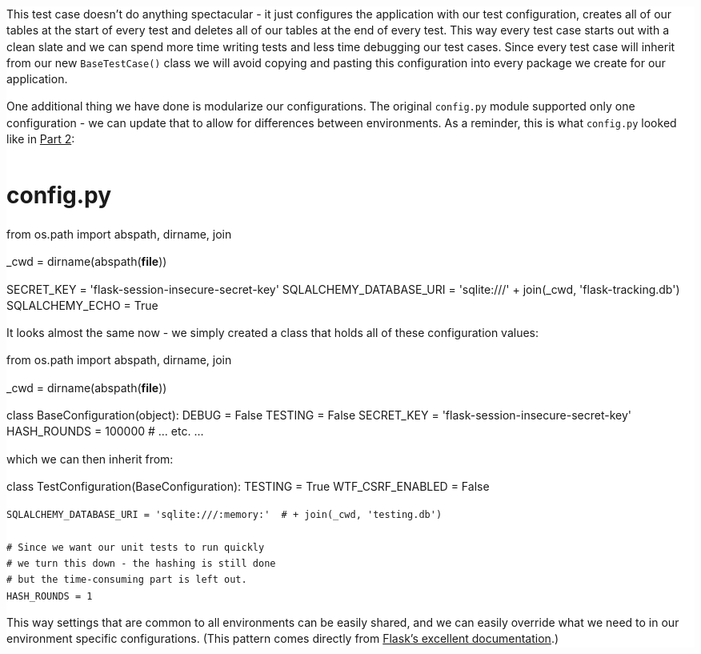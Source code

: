This test case doesn’t do anything spectacular - it just configures the application with our test configuration, creates all of our tables at the start of every test and deletes all of our tables at the end of every test. This way every test case starts out with a clean slate and we can spend more time writing tests and less time debugging our test cases. Since every test case will inherit from our new  `BaseTestCase()`  class we will avoid copying and pasting this configuration into every package we create for our application.

One additional thing we have done is modularize our configurations. The original  `config.py`  module supported only one configuration - we can update that to allow for differences between environments. As a reminder, this is what  `config.py`  looked like in  [Part 2](https://realpython.com/python-web-applications-with-flask-part-ii/):

# config.py
from os.path import abspath, dirname, join

_cwd = dirname(abspath(__file__))

SECRET_KEY = 'flask-session-insecure-secret-key'
SQLALCHEMY_DATABASE_URI = 'sqlite:///' + join(_cwd, 'flask-tracking.db')
SQLALCHEMY_ECHO = True

It looks almost the same now - we simply created a class that holds all of these configuration values:

from os.path import abspath, dirname, join

_cwd = dirname(abspath(__file__))

class BaseConfiguration(object):
    DEBUG = False
    TESTING = False
    SECRET_KEY = 'flask-session-insecure-secret-key'
    HASH_ROUNDS = 100000
    # ... etc. ...

which we can then inherit from:

class TestConfiguration(BaseConfiguration):
    TESTING = True
    WTF_CSRF_ENABLED = False

    SQLALCHEMY_DATABASE_URI = 'sqlite:///:memory:'  # + join(_cwd, 'testing.db')

    # Since we want our unit tests to run quickly
    # we turn this down - the hashing is still done
    # but the time-consuming part is left out.
    HASH_ROUNDS = 1

This way settings that are common to all environments can be easily shared, and we can easily override what we need to in our environment specific configurations. (This pattern comes directly from  [Flask’s excellent documentation](http://flask.pocoo.org/docs/config/#development-production).)
